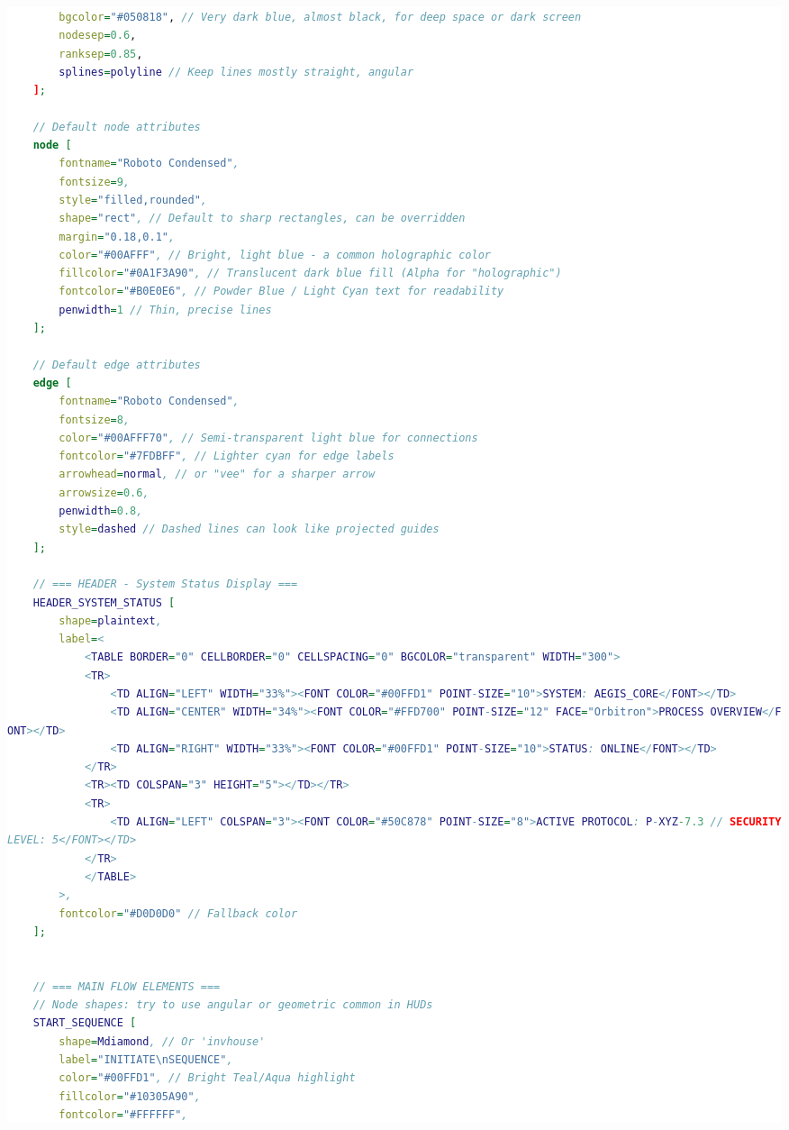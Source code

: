 ```dot
        bgcolor="#050818", // Very dark blue, almost black, for deep space or dark screen
        nodesep=0.6,
        ranksep=0.85,
        splines=polyline // Keep lines mostly straight, angular
    ];

    // Default node attributes
    node [
        fontname="Roboto Condensed",
        fontsize=9,
        style="filled,rounded",
        shape="rect", // Default to sharp rectangles, can be overridden
        margin="0.18,0.1",
        color="#00AFFF", // Bright, light blue - a common holographic color
        fillcolor="#0A1F3A90", // Translucent dark blue fill (Alpha for "holographic")
        fontcolor="#B0E0E6", // Powder Blue / Light Cyan text for readability
        penwidth=1 // Thin, precise lines
    ];

    // Default edge attributes
    edge [
        fontname="Roboto Condensed",
        fontsize=8,
        color="#00AFFF70", // Semi-transparent light blue for connections
        fontcolor="#7FDBFF", // Lighter cyan for edge labels
        arrowhead=normal, // or "vee" for a sharper arrow
        arrowsize=0.6,
        penwidth=0.8,
        style=dashed // Dashed lines can look like projected guides
    ];

    // === HEADER - System Status Display ===
    HEADER_SYSTEM_STATUS [
        shape=plaintext,
        label=<
            <TABLE BORDER="0" CELLBORDER="0" CELLSPACING="0" BGCOLOR="transparent" WIDTH="300">
            <TR>
                <TD ALIGN="LEFT" WIDTH="33%"><FONT COLOR="#00FFD1" POINT-SIZE="10">SYSTEM: AEGIS_CORE</FONT></TD>
                <TD ALIGN="CENTER" WIDTH="34%"><FONT COLOR="#FFD700" POINT-SIZE="12" FACE="Orbitron">PROCESS OVERVIEW</FONT></TD>
                <TD ALIGN="RIGHT" WIDTH="33%"><FONT COLOR="#00FFD1" POINT-SIZE="10">STATUS: ONLINE</FONT></TD>
            </TR>
            <TR><TD COLSPAN="3" HEIGHT="5"></TD></TR>
            <TR>
                <TD ALIGN="LEFT" COLSPAN="3"><FONT COLOR="#50C878" POINT-SIZE="8">ACTIVE PROTOCOL: P-XYZ-7.3 // SECURITY LEVEL: 5</FONT></TD>
            </TR>
            </TABLE>
        >,
        fontcolor="#D0D0D0" // Fallback color
    ];


    // === MAIN FLOW ELEMENTS ===
    // Node shapes: try to use angular or geometric common in HUDs
    START_SEQUENCE [
        shape=Mdiamond, // Or 'invhouse'
        label="INITIATE\nSEQUENCE",
        color="#00FFD1", // Bright Teal/Aqua highlight
        fillcolor="#10305A90",
        fontcolor="#FFFFFF",
```